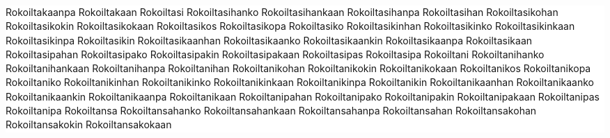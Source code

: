 Rokoiltakaanpa
Rokoiltakaan
Rokoiltasi
Rokoiltasihanko
Rokoiltasihankaan
Rokoiltasihanpa
Rokoiltasihan
Rokoiltasikohan
Rokoiltasikokin
Rokoiltasikokaan
Rokoiltasikos
Rokoiltasikopa
Rokoiltasiko
Rokoiltasikinhan
Rokoiltasikinko
Rokoiltasikinkaan
Rokoiltasikinpa
Rokoiltasikin
Rokoiltasikaanhan
Rokoiltasikaanko
Rokoiltasikaankin
Rokoiltasikaanpa
Rokoiltasikaan
Rokoiltasipahan
Rokoiltasipako
Rokoiltasipakin
Rokoiltasipakaan
Rokoiltasipas
Rokoiltasipa
Rokoiltani
Rokoiltanihanko
Rokoiltanihankaan
Rokoiltanihanpa
Rokoiltanihan
Rokoiltanikohan
Rokoiltanikokin
Rokoiltanikokaan
Rokoiltanikos
Rokoiltanikopa
Rokoiltaniko
Rokoiltanikinhan
Rokoiltanikinko
Rokoiltanikinkaan
Rokoiltanikinpa
Rokoiltanikin
Rokoiltanikaanhan
Rokoiltanikaanko
Rokoiltanikaankin
Rokoiltanikaanpa
Rokoiltanikaan
Rokoiltanipahan
Rokoiltanipako
Rokoiltanipakin
Rokoiltanipakaan
Rokoiltanipas
Rokoiltanipa
Rokoiltansa
Rokoiltansahanko
Rokoiltansahankaan
Rokoiltansahanpa
Rokoiltansahan
Rokoiltansakohan
Rokoiltansakokin
Rokoiltansakokaan